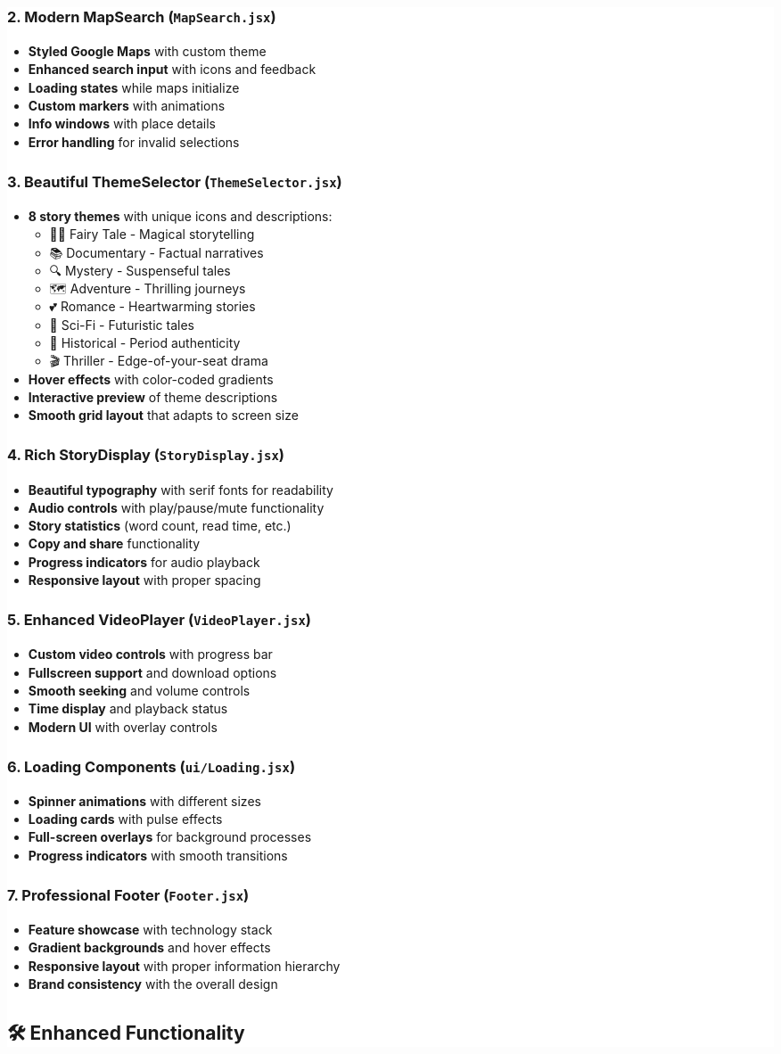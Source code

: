 ### 2. Modern MapSearch (`MapSearch.jsx`)
- **Styled Google Maps** with custom theme
- **Enhanced search input** with icons and feedback
- **Loading states** while maps initialize
- **Custom markers** with animations
- **Info windows** with place details
- **Error handling** for invalid selections

### 3. Beautiful ThemeSelector (`ThemeSelector.jsx`)
- **8 story themes** with unique icons and descriptions:
  - 🧚‍♀️ Fairy Tale - Magical storytelling
  - 📚 Documentary - Factual narratives
  - 🔍 Mystery - Suspenseful tales
  - 🗺️ Adventure - Thrilling journeys
  - 💕 Romance - Heartwarming stories
  - 🚀 Sci-Fi - Futuristic tales
  - 📜 Historical - Period authenticity
  - 🎬 Thriller - Edge-of-your-seat drama
- **Hover effects** with color-coded gradients
- **Interactive preview** of theme descriptions
- **Smooth grid layout** that adapts to screen size

### 4. Rich StoryDisplay (`StoryDisplay.jsx`)
- **Beautiful typography** with serif fonts for readability
- **Audio controls** with play/pause/mute functionality
- **Story statistics** (word count, read time, etc.)
- **Copy and share** functionality
- **Progress indicators** for audio playback
- **Responsive layout** with proper spacing

### 5. Enhanced VideoPlayer (`VideoPlayer.jsx`)
- **Custom video controls** with progress bar
- **Fullscreen support** and download options
- **Smooth seeking** and volume controls
- **Time display** and playback status
- **Modern UI** with overlay controls

### 6. Loading Components (`ui/Loading.jsx`)
- **Spinner animations** with different sizes
- **Loading cards** with pulse effects
- **Full-screen overlays** for background processes
- **Progress indicators** with smooth transitions

### 7. Professional Footer (`Footer.jsx`)
- **Feature showcase** with technology stack
- **Gradient backgrounds** and hover effects
- **Responsive layout** with proper information hierarchy
- **Brand consistency** with the overall design

## 🛠️ Enhanced Functionality
